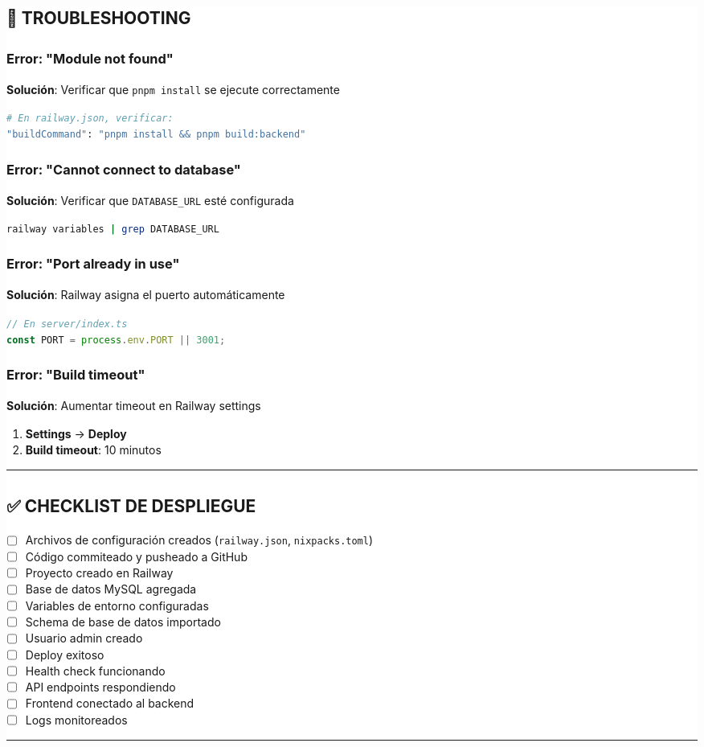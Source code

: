 
## 🐛 TROUBLESHOOTING

### Error: "Module not found"

**Solución**: Verificar que `pnpm install` se ejecute correctamente

```bash
# En railway.json, verificar:
"buildCommand": "pnpm install && pnpm build:backend"
```

### Error: "Cannot connect to database"

**Solución**: Verificar que `DATABASE_URL` esté configurada

```bash
railway variables | grep DATABASE_URL
```

### Error: "Port already in use"

**Solución**: Railway asigna el puerto automáticamente

```typescript
// En server/index.ts
const PORT = process.env.PORT || 3001;
```

### Error: "Build timeout"

**Solución**: Aumentar timeout en Railway settings

1. **Settings** → **Deploy**
2. **Build timeout**: 10 minutos

---

## ✅ CHECKLIST DE DESPLIEGUE

- [ ] Archivos de configuración creados (`railway.json`, `nixpacks.toml`)
- [ ] Código commiteado y pusheado a GitHub
- [ ] Proyecto creado en Railway
- [ ] Base de datos MySQL agregada
- [ ] Variables de entorno configuradas
- [ ] Schema de base de datos importado
- [ ] Usuario admin creado
- [ ] Deploy exitoso
- [ ] Health check funcionando
- [ ] API endpoints respondiendo
- [ ] Frontend conectado al backend
- [ ] Logs monitoreados

---
